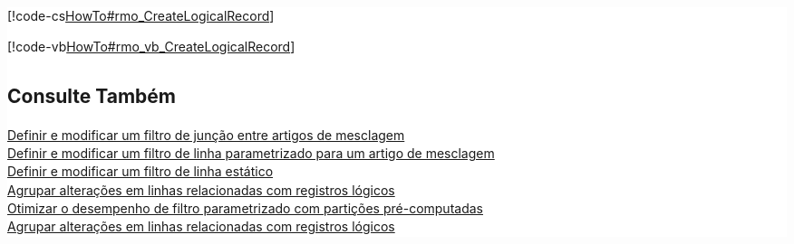  [!code-cs[HowTo#rmo_CreateLogicalRecord](../../../relational-databases/replication/codesnippet/csharp/rmohowto/rmotestevelope.cs#rmo_createlogicalrecord)]  
  
 [!code-vb[HowTo#rmo_vb_CreateLogicalRecord](../../../relational-databases/replication/codesnippet/visualbasic/rmohowtovb/rmotestenv.vb#rmo_vb_createlogicalrecord)]  
  
## <a name="see-also"></a>Consulte Também  
 [Definir e modificar um filtro de junção entre artigos de mesclagem](../../../relational-databases/replication/publish/define-and-modify-a-join-filter-between-merge-articles.md)   
 [Definir e modificar um filtro de linha parametrizado para um artigo de mesclagem](../../../relational-databases/replication/publish/define-and-modify-a-parameterized-row-filter-for-a-merge-article.md)   
 [Definir e modificar um filtro de linha estático](../../../relational-databases/replication/publish/define-and-modify-a-static-row-filter.md)   
 [Agrupar alterações em linhas relacionadas com registros lógicos](../../../relational-databases/replication/merge/group-changes-to-related-rows-with-logical-records.md)   
 [Otimizar o desempenho de filtro parametrizado com partições pré-computadas](../../../relational-databases/replication/merge/parameterized-filters-optimize-for-precomputed-partitions.md)   
 [Agrupar alterações em linhas relacionadas com registros lógicos](../../../relational-databases/replication/merge/group-changes-to-related-rows-with-logical-records.md)  
  
  
